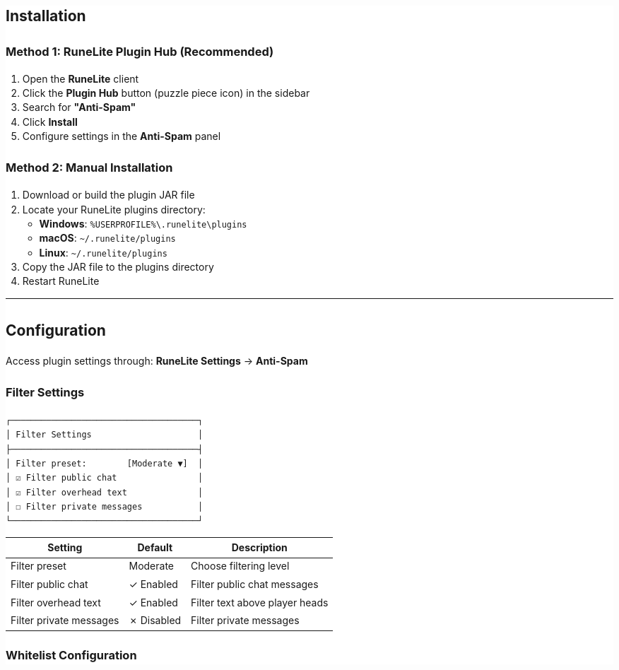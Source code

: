 
## Installation

### Method 1: RuneLite Plugin Hub (Recommended)

1. Open the **RuneLite** client
2. Click the **Plugin Hub** button (puzzle piece icon) in the sidebar
3. Search for **"Anti-Spam"**
4. Click **Install**
5. Configure settings in the **Anti-Spam** panel

### Method 2: Manual Installation

1. Download or build the plugin JAR file
2. Locate your RuneLite plugins directory:
   - **Windows**: `%USERPROFILE%\.runelite\plugins`
   - **macOS**: `~/.runelite/plugins`
   - **Linux**: `~/.runelite/plugins`
3. Copy the JAR file to the plugins directory
4. Restart RuneLite

---

## Configuration

Access plugin settings through: **RuneLite Settings** → **Anti-Spam**

### Filter Settings

```
┌─────────────────────────────────────┐
│ Filter Settings                     │
├─────────────────────────────────────┤
│ Filter preset:        [Moderate ▼]  │
│ ☑ Filter public chat                │
│ ☑ Filter overhead text              │
│ ☐ Filter private messages           │
└─────────────────────────────────────┘
```

| Setting | Default | Description |
|---------|---------|-------------|
| Filter preset | Moderate | Choose filtering level |
| Filter public chat | ✓ Enabled | Filter public chat messages |
| Filter overhead text | ✓ Enabled | Filter text above player heads |
| Filter private messages | ✗ Disabled | Filter private messages |

### Whitelist Configuration
